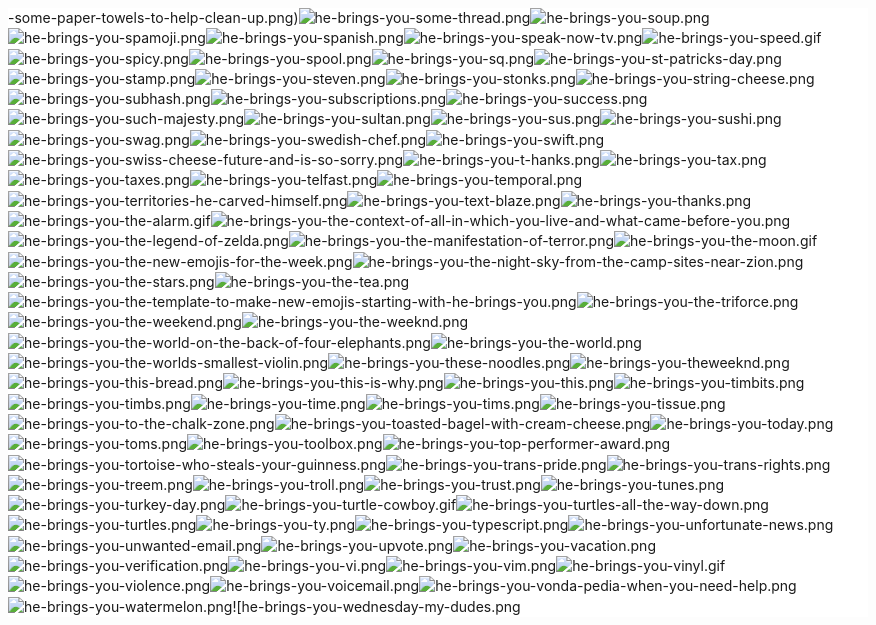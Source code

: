 -some-paper-towels-to-help-clean-up.png)![he-brings-you-some-thread.png](he-brings-you-some-thread.png)![he-brings-you-soup.png](he-brings-you-soup.png)![he-brings-you-spamoji.png](he-brings-you-spamoji.png)![he-brings-you-spanish.png](he-brings-you-spanish.png)![he-brings-you-speak-now-tv.png](he-brings-you-speak-now-tv.png)![he-brings-you-speed.gif](he-brings-you-speed.gif)![he-brings-you-spicy.png](he-brings-you-spicy.png)![he-brings-you-spool.png](he-brings-you-spool.png)![he-brings-you-sq.png](he-brings-you-sq.png)![he-brings-you-st-patricks-day.png](he-brings-you-st-patricks-day.png)![he-brings-you-stamp.png](he-brings-you-stamp.png)![he-brings-you-steven.png](he-brings-you-steven.png)![he-brings-you-stonks.png](he-brings-you-stonks.png)![he-brings-you-string-cheese.png](he-brings-you-string-cheese.png)![he-brings-you-subhash.png](he-brings-you-subhash.png)![he-brings-you-subscriptions.png](he-brings-you-subscriptions.png)![he-brings-you-success.png](he-brings-you-success.png)![he-brings-you-such-majesty.png](he-brings-you-such-majesty.png)![he-brings-you-sultan.png](he-brings-you-sultan.png)![he-brings-you-sus.png](he-brings-you-sus.png)![he-brings-you-sushi.png](he-brings-you-sushi.png)![he-brings-you-swag.png](he-brings-you-swag.png)![he-brings-you-swedish-chef.png](he-brings-you-swedish-chef.png)![he-brings-you-swift.png](he-brings-you-swift.png)![he-brings-you-swiss-cheese-future-and-is-so-sorry.png](he-brings-you-swiss-cheese-future-and-is-so-sorry.png)![he-brings-you-t-hanks.png](he-brings-you-t-hanks.png)![he-brings-you-tax.png](he-brings-you-tax.png)![he-brings-you-taxes.png](he-brings-you-taxes.png)![he-brings-you-telfast.png](he-brings-you-telfast.png)![he-brings-you-temporal.png](he-brings-you-temporal.png)![he-brings-you-territories-he-carved-himself.png](he-brings-you-territories-he-carved-himself.png)![he-brings-you-text-blaze.png](he-brings-you-text-blaze.png)![he-brings-you-thanks.png](he-brings-you-thanks.png)![he-brings-you-the-alarm.gif](he-brings-you-the-alarm.gif)![he-brings-you-the-context-of-all-in-which-you-live-and-what-came-before-you.png](he-brings-you-the-context-of-all-in-which-you-live-and-what-came-before-you.png)![he-brings-you-the-legend-of-zelda.png](he-brings-you-the-legend-of-zelda.png)![he-brings-you-the-manifestation-of-terror.png](he-brings-you-the-manifestation-of-terror.png)![he-brings-you-the-moon.gif](he-brings-you-the-moon.gif)![he-brings-you-the-new-emojis-for-the-week.png](he-brings-you-the-new-emojis-for-the-week.png)![he-brings-you-the-night-sky-from-the-camp-sites-near-zion.png](he-brings-you-the-night-sky-from-the-camp-sites-near-zion.png)![he-brings-you-the-stars.png](he-brings-you-the-stars.png)![he-brings-you-the-tea.png](he-brings-you-the-tea.png)![he-brings-you-the-template-to-make-new-emojis-starting-with-he-brings-you.png](he-brings-you-the-template-to-make-new-emojis-starting-with-he-brings-you.png)![he-brings-you-the-triforce.png](he-brings-you-the-triforce.png)![he-brings-you-the-weekend.png](he-brings-you-the-weekend.png)![he-brings-you-the-weeknd.png](he-brings-you-the-weeknd.png)![he-brings-you-the-world-on-the-back-of-four-elephants.png](he-brings-you-the-world-on-the-back-of-four-elephants.png)![he-brings-you-the-world.png](he-brings-you-the-world.png)![he-brings-you-the-worlds-smallest-violin.png](he-brings-you-the-worlds-smallest-violin.png)![he-brings-you-these-noodles.png](he-brings-you-these-noodles.png)![he-brings-you-theweeknd.png](he-brings-you-theweeknd.png)![he-brings-you-this-bread.png](he-brings-you-this-bread.png)![he-brings-you-this-is-why.png](he-brings-you-this-is-why.png)![he-brings-you-this.png](he-brings-you-this.png)![he-brings-you-timbits.png](he-brings-you-timbits.png)![he-brings-you-timbs.png](he-brings-you-timbs.png)![he-brings-you-time.png](he-brings-you-time.png)![he-brings-you-tims.png](he-brings-you-tims.png)![he-brings-you-tissue.png](he-brings-you-tissue.png)![he-brings-you-to-the-chalk-zone.png](he-brings-you-to-the-chalk-zone.png)![he-brings-you-toasted-bagel-with-cream-cheese.png](he-brings-you-toasted-bagel-with-cream-cheese.png)![he-brings-you-today.png](he-brings-you-today.png)![he-brings-you-toms.png](he-brings-you-toms.png)![he-brings-you-toolbox.png](he-brings-you-toolbox.png)![he-brings-you-top-performer-award.png](he-brings-you-top-performer-award.png)![he-brings-you-tortoise-who-steals-your-guinness.png](he-brings-you-tortoise-who-steals-your-guinness.png)![he-brings-you-trans-pride.png](he-brings-you-trans-pride.png)![he-brings-you-trans-rights.png](he-brings-you-trans-rights.png)![he-brings-you-treem.png](he-brings-you-treem.png)![he-brings-you-troll.png](he-brings-you-troll.png)![he-brings-you-trust.png](he-brings-you-trust.png)![he-brings-you-tunes.png](he-brings-you-tunes.png)![he-brings-you-turkey-day.png](he-brings-you-turkey-day.png)![he-brings-you-turtle-cowboy.gif](he-brings-you-turtle-cowboy.gif)![he-brings-you-turtles-all-the-way-down.png](he-brings-you-turtles-all-the-way-down.png)![he-brings-you-turtles.png](he-brings-you-turtles.png)![he-brings-you-ty.png](he-brings-you-ty.png)![he-brings-you-typescript.png](he-brings-you-typescript.png)![he-brings-you-unfortunate-news.png](he-brings-you-unfortunate-news.png)![he-brings-you-unwanted-email.png](he-brings-you-unwanted-email.png)![he-brings-you-upvote.png](he-brings-you-upvote.png)![he-brings-you-vacation.png](he-brings-you-vacation.png)![he-brings-you-verification.png](he-brings-you-verification.png)![he-brings-you-vi.png](he-brings-you-vi.png)![he-brings-you-vim.png](he-brings-you-vim.png)![he-brings-you-vinyl.gif](he-brings-you-vinyl.gif)![he-brings-you-violence.png](he-brings-you-violence.png)![he-brings-you-voicemail.png](he-brings-you-voicemail.png)![he-brings-you-vonda-pedia-when-you-need-help.png](he-brings-you-vonda-pedia-when-you-need-help.png)![he-brings-you-watermelon.png](he-brings-you-watermelon.png)![he-brings-you-wednesday-my-dudes.png